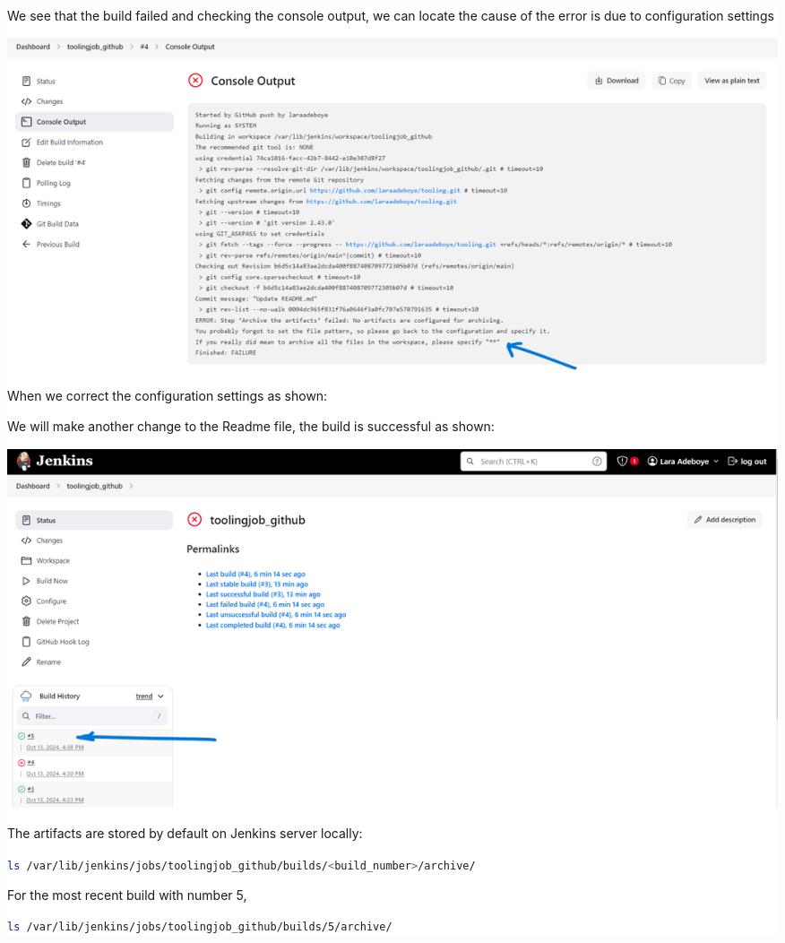 We see that the build failed and checking the console output, we can locate the cause of the error is due to configuration settings

![error.specify star](https://github.com/laraadeboye/Steghub-Devops-Cloud-Engineer/blob/main/DEPLOYMENT-AUTOMATION-INTRODUCING-JENKINS/images/error.specify%20star.png)

When we correct the configuration settings as shown:


We will make another change to the Readme file, the build is successful as shown:

![build succesful star solved](https://github.com/laraadeboye/Steghub-Devops-Cloud-Engineer/blob/main/DEPLOYMENT-AUTOMATION-INTRODUCING-JENKINS/images/build%20successful%20star%20solved.png)

The artifacts are stored by default on Jenkins server locally:
```sh
ls /var/lib/jenkins/jobs/toolingjob_github/builds/<build_number>/archive/
```
For the most recent build with number 5,
```sh
ls /var/lib/jenkins/jobs/toolingjob_github/builds/5/archive/
```
